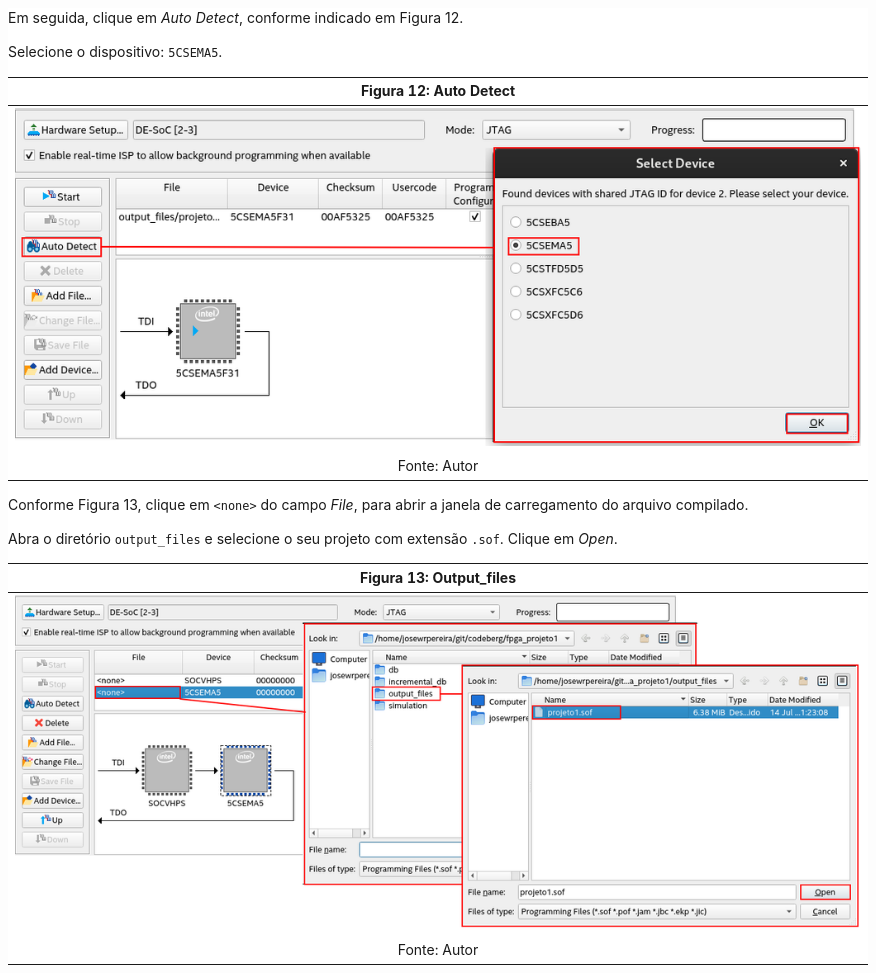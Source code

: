 
Em seguida, clique em *Auto Detect*, conforme indicado em Figura 12.

Selecione o dispositivo: `5CSEMA5`.

| Figura 12: Auto Detect                                  |
|:-------------------------------------------------------:|
| ![autoDetect](img/t03-autoDetect.png)                 |
| Fonte: Autor                                            |

Conforme Figura 13, clique em `<none>` do campo *File*, para abrir a janela de carregamento do arquivo compilado.

Abra o diretório `output_files` e selecione o seu projeto com extensão `.sof`. Clique em *Open*.

| Figura 13: Output_files                                 |
|:-------------------------------------------------------:|
| ![output_files](img/t03-output_files.png)             |
| Fonte: Autor                                            |
